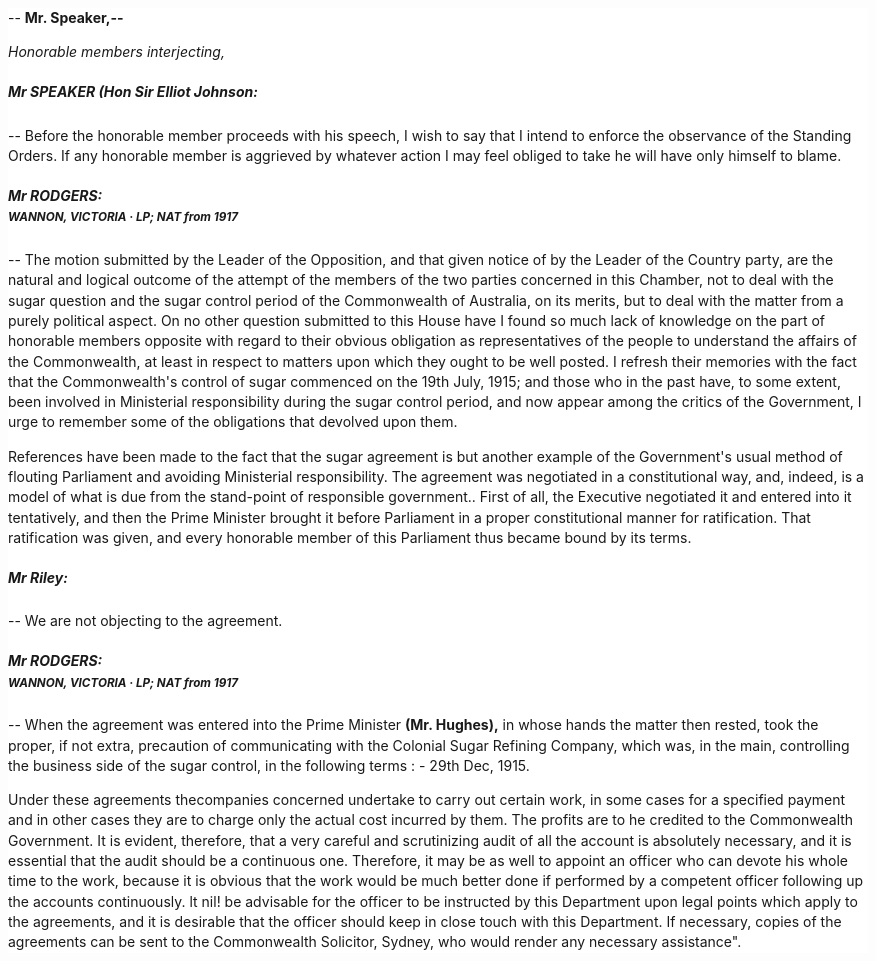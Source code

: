 --  **Mr. Speaker,--** 


 *Honorable members interjecting,* 


##### Mr SPEAKER (Hon Sir Elliot Johnson:

-- Before the honorable member proceeds with his speech, I wish to say that I intend to enforce the observance of the Standing Orders. If any honorable member is aggrieved by whatever action I may feel obliged to take he will have only himself to blame. 

##### Mr RODGERS:<br><small class="text-muted">WANNON, VICTORIA &middot; LP; NAT from 1917</small>

-- The motion submitted by the Leader of the Opposition, and that given notice of by the Leader of the Country party, are the natural and logical outcome of the attempt of the members of the two parties concerned in this Chamber, not to deal with the sugar question and the sugar control period of the Commonwealth of Australia, on its merits, but to deal with the matter from a purely political aspect. On no other question submitted to this House have I found so much lack of knowledge on the part of honorable members opposite with regard to their obvious obligation as representatives of the people to understand the affairs of the Commonwealth, at least in respect to matters upon which they ought to be well posted. I refresh their memories with the fact that the Commonwealth's control of sugar commenced on the 19th July, 1915; and those who in the past have, to some extent, been involved in Ministerial responsibility during the sugar control period, and now appear among the critics of the Government, I urge to remember some of the obligations that devolved upon them. 

References have been made to the fact that the sugar agreement is but another example of the Government's usual method of flouting Parliament and avoiding Ministerial responsibility. The agreement was negotiated in a constitutional way, and, indeed, is a model of what is due from the stand-point of responsible government.. First of all, the Executive negotiated it and entered into it tentatively, and then the Prime Minister brought it before Parliament in a proper constitutional manner for ratification. That ratification was given, and every honorable member of this Parliament thus became bound by its terms. 

##### Mr Riley:

-- We are not objecting to the agreement. 

##### Mr RODGERS:<br><small class="text-muted">WANNON, VICTORIA &middot; LP; NAT from 1917</small>

-- When the agreement was entered into the Prime Minister  **(Mr. Hughes),**  in whose hands the matter then rested, took the proper, if not extra, precaution of communicating with the Colonial Sugar Refining Company, which was, in the main, controlling the business side of the sugar control, in the following terms : - 29th Dec, 1915. 

Under these agreements thecompanies concerned undertake to carry out certain work, in some cases for a specified payment and in other cases they are to charge only the actual cost incurred by them. The profits are to he credited to the Commonwealth Government. It is evident, therefore, that a very careful and scrutinizing audit of all the account is absolutely necessary, and it is essential that the audit should be a continuous one. Therefore, it may be as well to appoint an officer who can devote his whole time to the work, because it is obvious that the work would be much better done if performed by a competent officer following up the accounts continuously. lt nil! be advisable for the officer to be instructed by this Department upon legal points which apply to the agreements, and it is desirable that the officer should keep in close touch with this Department. If necessary, copies of the agreements can be sent to the Commonwealth Solicitor,  Sydney,  who would render any necessary assistance". 
